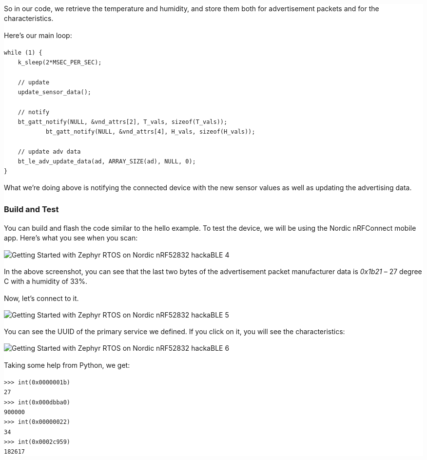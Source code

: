 So in our code, we retrieve the temperature and humidity, and store them both for advertisement packets and for the characteristics.

Here’s our main loop:

```
while (1) {
    k_sleep(2*MSEC_PER_SEC);

    // update 
    update_sensor_data();

    // notify 
    bt_gatt_notify(NULL, &vnd_attrs[2], T_vals, sizeof(T_vals));
            bt_gatt_notify(NULL, &vnd_attrs[4], H_vals, sizeof(H_vals));

    // update adv data
    bt_le_adv_update_data(ad, ARRAY_SIZE(ad), NULL, 0);
}
```

What we’re doing above is notifying the connected device with the new sensor values as well as updating the advertising data.

### Build and Test

You can build and flash the code similar to the hello example. To test the device, we will be using the Nordic nRFConnect mobile app. Here’s what you see when you scan:

![Getting Started with Zephyr RTOS on Nordic nRF52832 hackaBLE 4](https://electronut.in/wp-content/uploads/2019/02/IMG_7761-e1550749119268-1.png)

In the above screenshot, you can see that the last two bytes of the advertisement packet manufacturer data is _0x1b21_ – 27 degree C with a humidity of 33%.

Now, let’s connect to it.

![Getting Started with Zephyr RTOS on Nordic nRF52832 hackaBLE 5](https://electronut.in/wp-content/uploads/2019/02/IMG_7762-e1550749105136-1.png)

You can see the UUID of the primary service we defined. If you click on it, you will see the characteristics:

![Getting Started with Zephyr RTOS on Nordic nRF52832 hackaBLE 6](https://electronut.in/wp-content/uploads/2019/02/IMG_7764-e1550749094953-1.png)

Taking some help from Python, we get:

```
>>> int(0x0000001b)
27
>>> int(0x000dbba0)
900000
>>> int(0x00000022)
34
>>> int(0x0002c959)
182617
```

